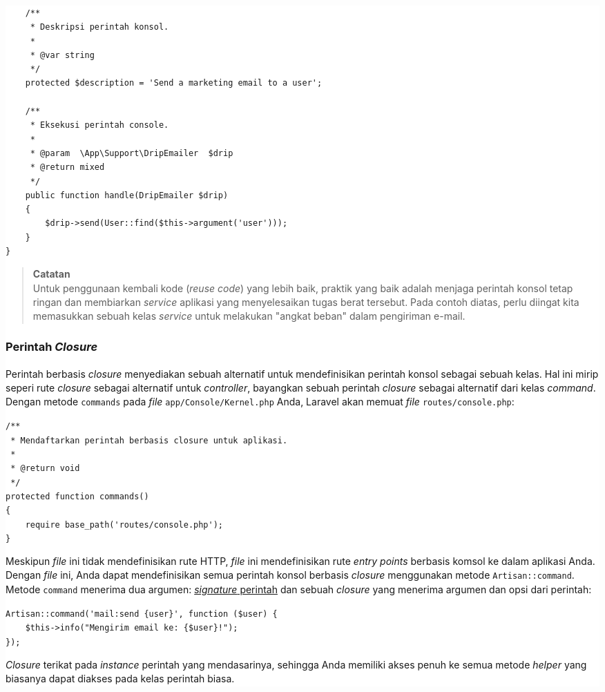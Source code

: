         /**
         * Deskripsi perintah konsol.
         *
         * @var string
         */
        protected $description = 'Send a marketing email to a user';

        /**
         * Eksekusi perintah console.
         *
         * @param  \App\Support\DripEmailer  $drip
         * @return mixed
         */
        public function handle(DripEmailer $drip)
        {
            $drip->send(User::find($this->argument('user')));
        }
    }

> **Catatan**  
> Untuk penggunaan kembali kode (_reuse code_) yang lebih baik, praktik yang baik adalah menjaga perintah konsol tetap ringan dan membiarkan _service_ aplikasi yang menyelesaikan tugas berat tersebut. Pada contoh diatas, perlu diingat kita memasukkan sebuah kelas _service_ untuk melakukan "angkat beban" dalam pengiriman e-mail.

<a name="closure-commands"></a>
### Perintah _Closure_

Perintah berbasis _closure_ menyediakan sebuah alternatif untuk mendefinisikan perintah konsol sebagai sebuah kelas. Hal ini mirip seperi rute _closure_ sebagai alternatif untuk _controller_, bayangkan sebuah perintah _closure_ sebagai alternatif dari kelas _command_. Dengan metode `commands` pada _file_ `app/Console/Kernel.php` Anda, Laravel akan memuat _file_ `routes/console.php`:

    /**
     * Mendaftarkan perintah berbasis closure untuk aplikasi.
     *
     * @return void
     */
    protected function commands()
    {
        require base_path('routes/console.php');
    }

Meskipun _file_ ini tidak mendefinisikan rute HTTP, _file_ ini mendefinisikan rute _entry points_ berbasis komsol ke dalam aplikasi Anda. Dengan _file_ ini, Anda dapat mendefinisikan semua perintah konsol berbasis _closure_ menggunakan metode `Artisan::command`. Metode `command` menerima dua argumen: [_signature_ perintah](#defining-input-expectations) dan sebuah _closure_ yang menerima argumen dan opsi dari perintah:

    Artisan::command('mail:send {user}', function ($user) {
        $this->info("Mengirim email ke: {$user}!");
    });

_Closure_ terikat pada _instance_ perintah yang mendasarinya, sehingga Anda memiliki akses penuh ke semua metode _helper_ yang biasanya dapat diakses pada kelas perintah biasa.
